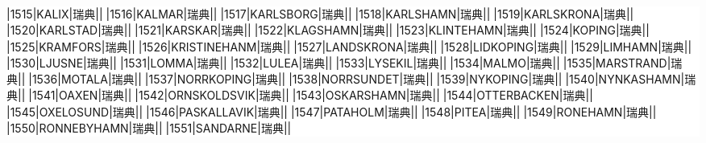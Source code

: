 |1515|KALIX|瑞典||
|1516|KALMAR|瑞典||
|1517|KARLSBORG|瑞典||
|1518|KARLSHAMN|瑞典||
|1519|KARLSKRONA|瑞典||
|1520|KARLSTAD|瑞典||
|1521|KARSKAR|瑞典||
|1522|KLAGSHAMN|瑞典||
|1523|KLINTEHAMN|瑞典||
|1524|KOPING|瑞典||
|1525|KRAMFORS|瑞典||
|1526|KRISTINEHANM|瑞典||
|1527|LANDSKRONA|瑞典||
|1528|LIDKOPING|瑞典||
|1529|LIMHAMN|瑞典||
|1530|LJUSNE|瑞典||
|1531|LOMMA|瑞典||
|1532|LULEA|瑞典||
|1533|LYSEKIL|瑞典||
|1534|MALMO|瑞典||
|1535|MARSTRAND|瑞典||
|1536|MOTALA|瑞典||
|1537|NORRKOPING|瑞典||
|1538|NORRSUNDET|瑞典||
|1539|NYKOPING|瑞典||
|1540|NYNKASHAMN|瑞典||
|1541|OAXEN|瑞典||
|1542|ORNSKOLDSVIK|瑞典||
|1543|OSKARSHAMN|瑞典||
|1544|OTTERBACKEN|瑞典||
|1545|OXELOSUND|瑞典||
|1546|PASKALLAVIK|瑞典||
|1547|PATAHOLM|瑞典||
|1548|PITEA|瑞典||
|1549|RONEHAMN|瑞典||
|1550|RONNEBYHAMN|瑞典||
|1551|SANDARNE|瑞典||